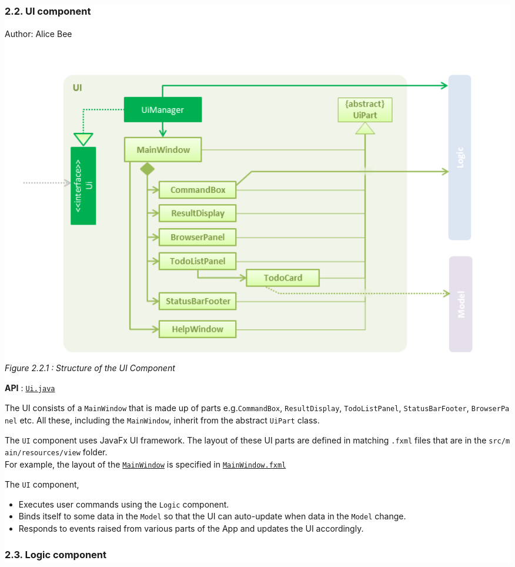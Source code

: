 ### 2.2. UI component

Author: Alice Bee

<img src="images/UiClassDiagram.png" width="800"><br>
_Figure 2.2.1 : Structure of the UI Component_

**API** : [`Ui.java`](../src/main/java/seedu/todolist/ui/Ui.java)

The UI consists of a `MainWindow` that is made up of parts e.g.`CommandBox`, `ResultDisplay`, `TodoListPanel`,
`StatusBarFooter`, `BrowserPanel` etc. All these, including the `MainWindow`, inherit from the abstract `UiPart` class.

The `UI` component uses JavaFx UI framework. The layout of these UI parts are defined in matching `.fxml` files
 that are in the `src/main/resources/view` folder.<br>
 For example, the layout of the [`MainWindow`](../src/main/java/seedu/todolist/ui/MainWindow.java) is specified in
 [`MainWindow.fxml`](../src/main/resources/view/MainWindow.fxml)

The `UI` component,

* Executes user commands using the `Logic` component.
* Binds itself to some data in the `Model` so that the UI can auto-update when data in the `Model` change.
* Responds to events raised from various parts of the App and updates the UI accordingly.

### 2.3. Logic component
